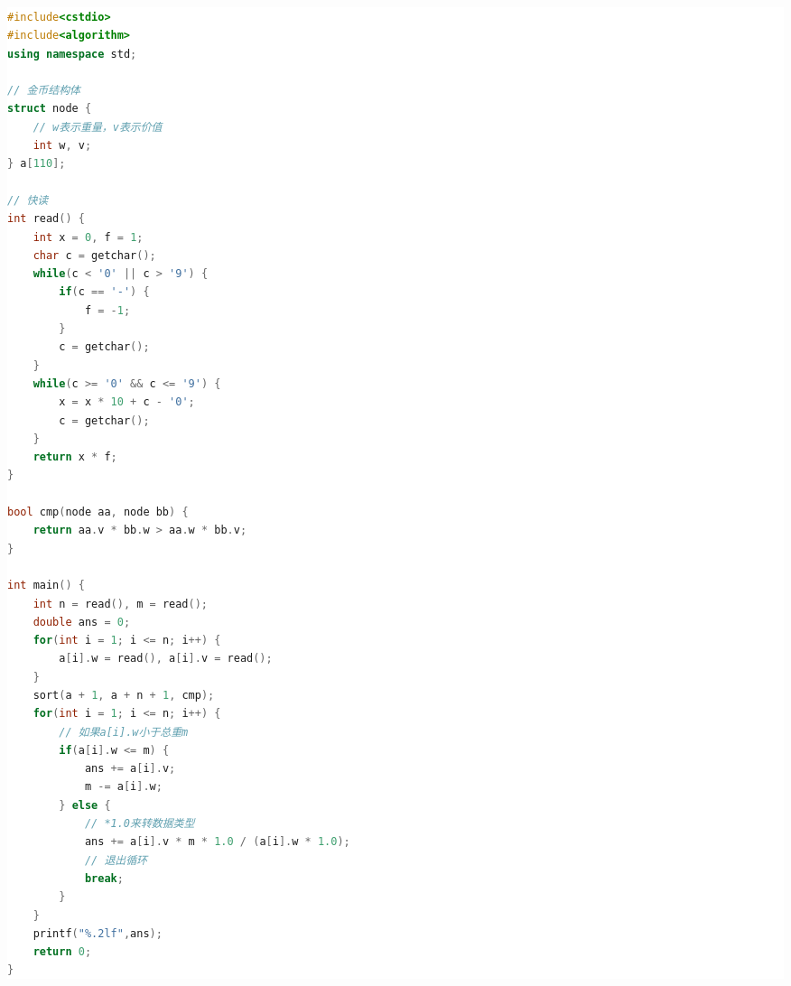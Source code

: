 ```c++
#include<cstdio>
#include<algorithm>
using namespace std;

// 金币结构体 
struct node {
	// w表示重量，v表示价值
	int w, v; 
} a[110];

// 快读 
int read() {
	int x = 0, f = 1;
	char c = getchar();
	while(c < '0' || c > '9') {
		if(c == '-') {
			f = -1;
		}
		c = getchar();
	}
	while(c >= '0' && c <= '9') {
		x = x * 10 + c - '0';
		c = getchar();
	}
	return x * f;
}

bool cmp(node aa, node bb) {
	return aa.v * bb.w > aa.w * bb.v;
}

int main() {
	int n = read(), m = read();
	double ans = 0;
	for(int i = 1; i <= n; i++) {
		a[i].w = read(), a[i].v = read();
	}
	sort(a + 1, a + n + 1, cmp);
	for(int i = 1; i <= n; i++) {
        // 如果a[i].w小于总重m
		if(a[i].w <= m) {
			ans += a[i].v;
			m -= a[i].w;
		} else {
            // *1.0来转数据类型
			ans += a[i].v * m * 1.0 / (a[i].w * 1.0);
            // 退出循环
			break;
		}
	}
	printf("%.2lf",ans);
	return 0;
}
```
